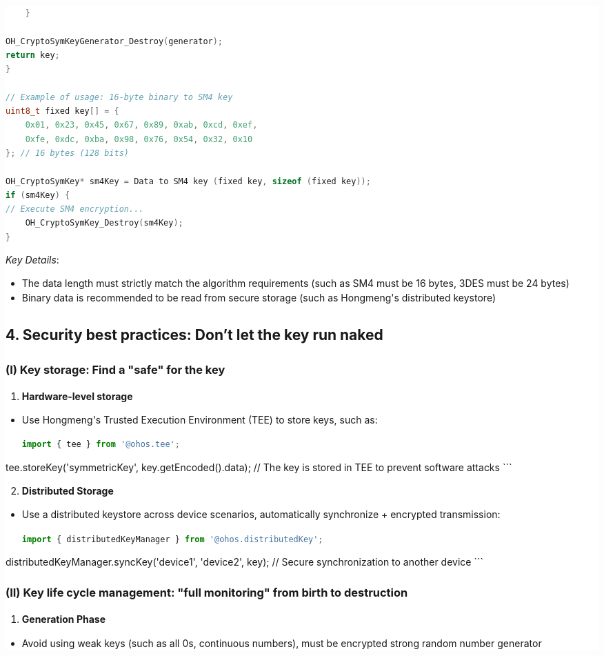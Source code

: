 ```c++
    }
    
OH_CryptoSymKeyGenerator_Destroy(generator);
return key;
}

// Example of usage: 16-byte binary to SM4 key
uint8_t fixed key[] = {
    0x01, 0x23, 0x45, 0x67, 0x89, 0xab, 0xcd, 0xef,
    0xfe, 0xdc, 0xba, 0x98, 0x76, 0x54, 0x32, 0x10
}; // 16 bytes (128 bits)

OH_CryptoSymKey* sm4Key = Data to SM4 key (fixed key, sizeof (fixed key));
if (sm4Key) {
// Execute SM4 encryption...
    OH_CryptoSymKey_Destroy(sm4Key);
}
```
*Key Details*:
- The data length must strictly match the algorithm requirements (such as SM4 must be 16 bytes, 3DES must be 24 bytes)
- Binary data is recommended to be read from secure storage (such as Hongmeng's distributed keystore)


## 4. Security best practices: Don’t let the key run naked

### (I) Key storage: Find a "safe" for the key
1. **Hardware-level storage**
- Use Hongmeng's Trusted Execution Environment (TEE) to store keys, such as:
     ```typescript
     import { tee } from '@ohos.tee';
tee.storeKey('symmetricKey', key.getEncoded().data); // The key is stored in TEE to prevent software attacks
     ```

2. **Distributed Storage**
- Use a distributed keystore across device scenarios, automatically synchronize + encrypted transmission:
     ```typescript
     import { distributedKeyManager } from '@ohos.distributedKey';
distributedKeyManager.syncKey('device1', 'device2', key); // Secure synchronization to another device
     ```

### (II) Key life cycle management: "full monitoring" from birth to destruction
1. **Generation Phase**
- Avoid using weak keys (such as all 0s, continuous numbers), must be encrypted strong random number generator
